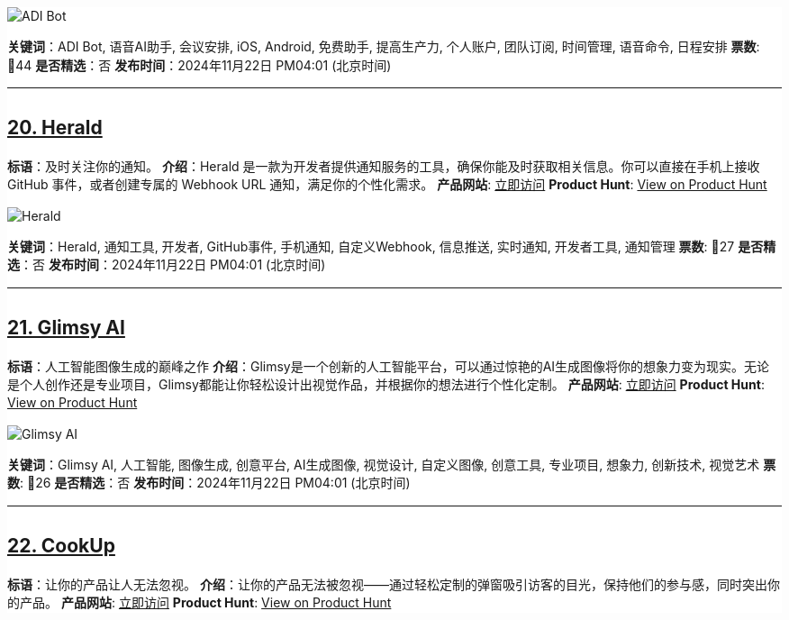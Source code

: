 ![ADI Bot](https://ph-files.imgix.net/0ec9c97c-2886-437c-97e8-c98ed72b966a.jpeg?auto=format&fit=crop&frame=1&h=512&w=1024)

**关键词**：ADI Bot, 语音AI助手, 会议安排, iOS, Android, 免费助手, 提高生产力, 个人账户, 团队订阅, 时间管理, 语音命令, 日程安排
**票数**: 🔺44
**是否精选**：否
**发布时间**：2024年11月22日 PM04:01 (北京时间)

---

## [20. Herald ](https://www.producthunt.com/posts/herald-cbfc17ed-46ca-438a-98ba-318556043d6c?utm_campaign=producthunt-api&utm_medium=api-v2&utm_source=Application%3A+My_PH_APP+%28ID%3A+138680%29)
**标语**：及时关注你的通知。
**介绍**：Herald 是一款为开发者提供通知服务的工具，确保你能及时获取相关信息。你可以直接在手机上接收 GitHub 事件，或者创建专属的 Webhook URL 通知，满足你的个性化需求。
**产品网站**: [立即访问](https://www.producthunt.com/r/BMIGPPTXAOQY5H?utm_campaign=producthunt-api&utm_medium=api-v2&utm_source=Application%3A+My_PH_APP+%28ID%3A+138680%29)
**Product Hunt**: [View on Product Hunt](https://www.producthunt.com/posts/herald-cbfc17ed-46ca-438a-98ba-318556043d6c?utm_campaign=producthunt-api&utm_medium=api-v2&utm_source=Application%3A+My_PH_APP+%28ID%3A+138680%29)

![Herald ](https://ph-files.imgix.net/99c4beae-6d23-44a9-8357-b4f6a846cdd1.jpeg?auto=format&fit=crop&frame=1&h=512&w=1024)

**关键词**：Herald, 通知工具, 开发者, GitHub事件, 手机通知, 自定义Webhook, 信息推送, 实时通知, 开发者工具, 通知管理
**票数**: 🔺27
**是否精选**：否
**发布时间**：2024年11月22日 PM04:01 (北京时间)

---

## [21. Glimsy AI](https://www.producthunt.com/posts/glimsy-ai-2?utm_campaign=producthunt-api&utm_medium=api-v2&utm_source=Application%3A+My_PH_APP+%28ID%3A+138680%29)
**标语**：人工智能图像生成的巅峰之作
**介绍**：Glimsy是一个创新的人工智能平台，可以通过惊艳的AI生成图像将你的想象力变为现实。无论是个人创作还是专业项目，Glimsy都能让你轻松设计出视觉作品，并根据你的想法进行个性化定制。
**产品网站**: [立即访问](https://www.producthunt.com/r/4WYTB3TVA2S73M?utm_campaign=producthunt-api&utm_medium=api-v2&utm_source=Application%3A+My_PH_APP+%28ID%3A+138680%29)
**Product Hunt**: [View on Product Hunt](https://www.producthunt.com/posts/glimsy-ai-2?utm_campaign=producthunt-api&utm_medium=api-v2&utm_source=Application%3A+My_PH_APP+%28ID%3A+138680%29)

![Glimsy AI](https://ph-files.imgix.net/7313e410-74ec-46ec-a7d6-5ba8173a0a6e.png?auto=format&fit=crop&frame=1&h=512&w=1024)

**关键词**：Glimsy AI, 人工智能, 图像生成, 创意平台, AI生成图像, 视觉设计, 自定义图像, 创意工具, 专业项目, 想象力, 创新技术, 视觉艺术
**票数**: 🔺26
**是否精选**：否
**发布时间**：2024年11月22日 PM04:01 (北京时间)

---

## [22. CookUp](https://www.producthunt.com/posts/cookup-3?utm_campaign=producthunt-api&utm_medium=api-v2&utm_source=Application%3A+My_PH_APP+%28ID%3A+138680%29)
**标语**：让你的产品让人无法忽视。
**介绍**：让你的产品无法被忽视——通过轻松定制的弹窗吸引访客的目光，保持他们的参与感，同时突出你的产品。
**产品网站**: [立即访问](https://www.producthunt.com/r/SBD2LAHTYTNUIW?utm_campaign=producthunt-api&utm_medium=api-v2&utm_source=Application%3A+My_PH_APP+%28ID%3A+138680%29)
**Product Hunt**: [View on Product Hunt](https://www.producthunt.com/posts/cookup-3?utm_campaign=producthunt-api&utm_medium=api-v2&utm_source=Application%3A+My_PH_APP+%28ID%3A+138680%29)
